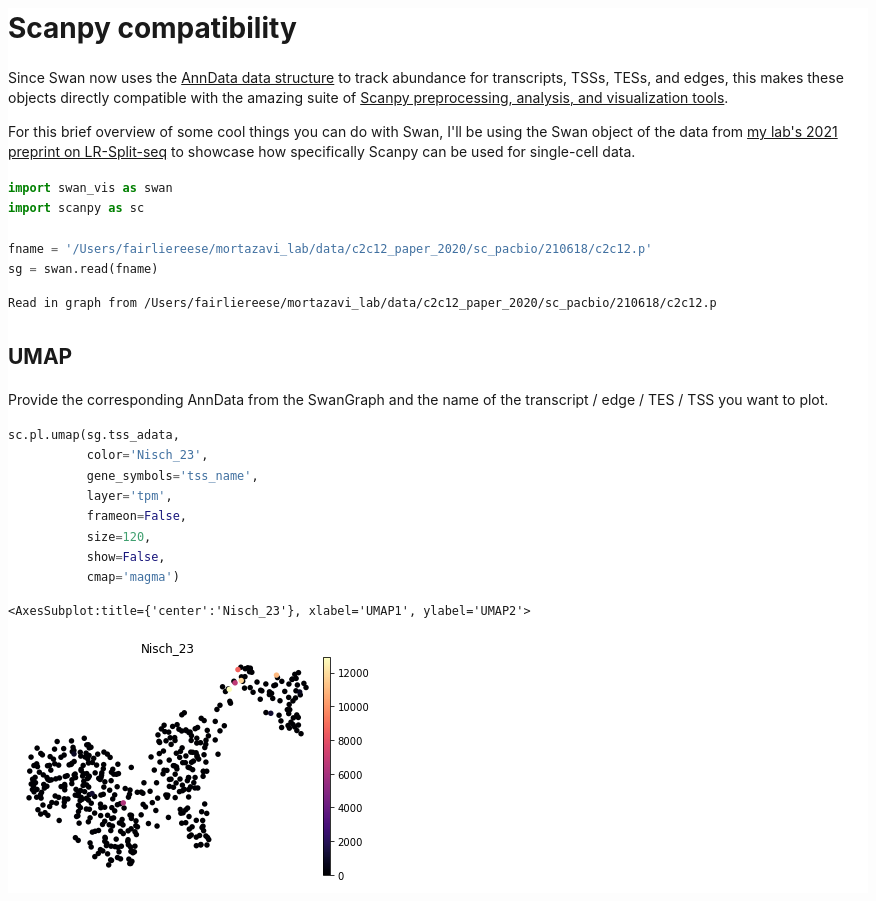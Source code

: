 # Scanpy compatibility

Since Swan now uses the [AnnData data structure](https://anndata.readthedocs.io/en/latest/) to track abundance for transcripts, TSSs, TESs, and edges, this makes these objects directly compatible with the amazing suite of [Scanpy preprocessing, analysis, and visualization tools](https://scanpy.readthedocs.io/en/stable/index.html).

For this brief overview of some cool things you can do with Swan, I'll be using the Swan object of the data from [my lab's 2021 preprint on LR-Split-seq](https://www.biorxiv.org/content/10.1101/2021.04.26.441522v1.full.pdf) to showcase how specifically Scanpy can be used for single-cell data.


```python
import swan_vis as swan
import scanpy as sc

fname = '/Users/fairliereese/mortazavi_lab/data/c2c12_paper_2020/sc_pacbio/210618/c2c12.p'
sg = swan.read(fname)
```

    Read in graph from /Users/fairliereese/mortazavi_lab/data/c2c12_paper_2020/sc_pacbio/210618/c2c12.p


## UMAP

Provide the corresponding AnnData from the SwanGraph and the name of the transcript / edge / TES / TSS you want to plot.


```python
sc.pl.umap(sg.tss_adata,
           color='Nisch_23',
           gene_symbols='tss_name',
           layer='tpm',
           frameon=False,
           size=120,
           show=False,
           cmap='magma')
```




    <AxesSubplot:title={'center':'Nisch_23'}, xlabel='UMAP1', ylabel='UMAP2'>





![png](../.gitbook/assets/scanpy_output_6_1.png)
